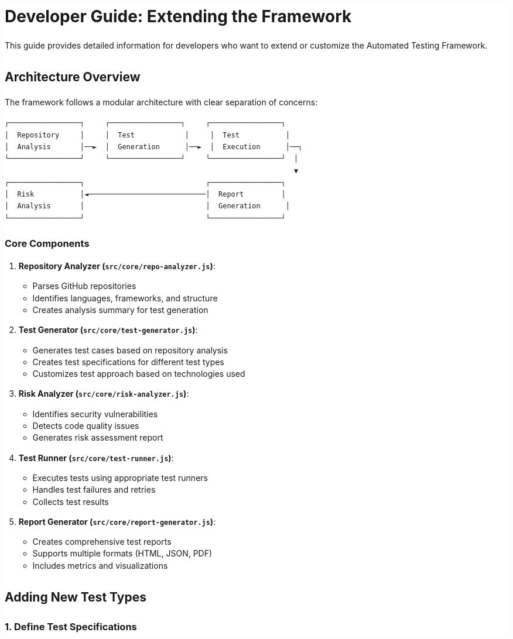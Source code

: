 # Developer Guide: Extending the Framework

This guide provides detailed information for developers who want to extend or customize the Automated Testing Framework.

## Architecture Overview

The framework follows a modular architecture with clear separation of concerns:

```
┌─────────────────┐     ┌─────────────────┐     ┌─────────────────┐
│  Repository     │     │  Test            │     │  Test           │
│  Analysis       │──►  │  Generation      │──►  │  Execution      │──┐
└─────────────────┘     └─────────────────┘     └─────────────────┘  │
                                                                     ▼
┌─────────────────┐                             ┌─────────────────┐
│  Risk           │◄────────────────────────────│  Report         │
│  Analysis       │                             │  Generation      │
└─────────────────┘                             └─────────────────┘
```

### Core Components

1. **Repository Analyzer (`src/core/repo-analyzer.js`)**:
   - Parses GitHub repositories
   - Identifies languages, frameworks, and structure
   - Creates analysis summary for test generation

2. **Test Generator (`src/core/test-generator.js`)**:
   - Generates test cases based on repository analysis
   - Creates test specifications for different test types
   - Customizes test approach based on technologies used

3. **Risk Analyzer (`src/core/risk-analyzer.js`)**:
   - Identifies security vulnerabilities
   - Detects code quality issues
   - Generates risk assessment report

4. **Test Runner (`src/core/test-runner.js`)**:
   - Executes tests using appropriate test runners
   - Handles test failures and retries
   - Collects test results

5. **Report Generator (`src/core/report-generator.js`)**:
   - Creates comprehensive test reports
   - Supports multiple formats (HTML, JSON, PDF)
   - Includes metrics and visualizations

## Adding New Test Types

### 1. Define Test Specifications
